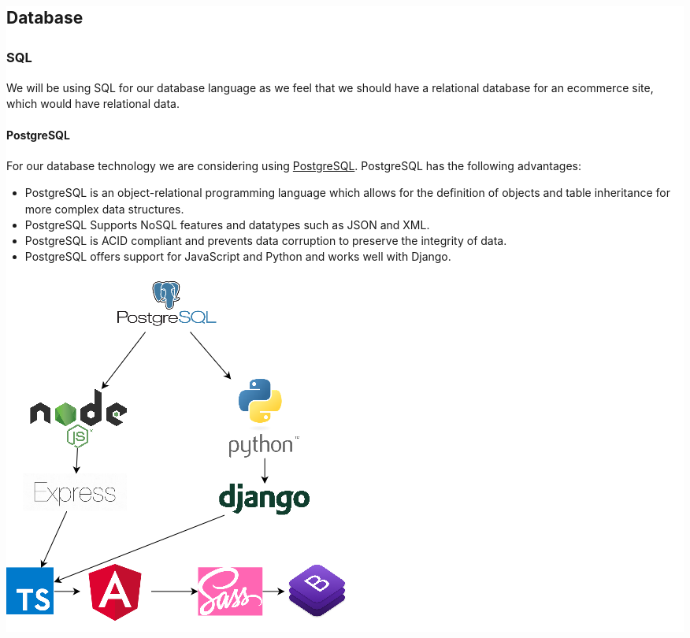 ## Database

### SQL
We will be using SQL for our database language as we feel that we should have a relational database for an ecommerce site, which would have relational data.

#### PostgreSQL
For our database technology we are considering using [PostgreSQL](https://www.postgresql.org/). PostgreSQL has the following advantages:
* PostgreSQL is an object-relational programming language which allows for the definition of objects and table inheritance for more complex data structures.
* PostgreSQL Supports NoSQL features and datatypes such as JSON and XML.
* PostgreSQL is ACID compliant and prevents data corruption to preserve the integrity of data.
* PostgreSQL offers support for JavaScript and Python and works well with Django.

![software architecture diagram](software_architecture_diagram.png)